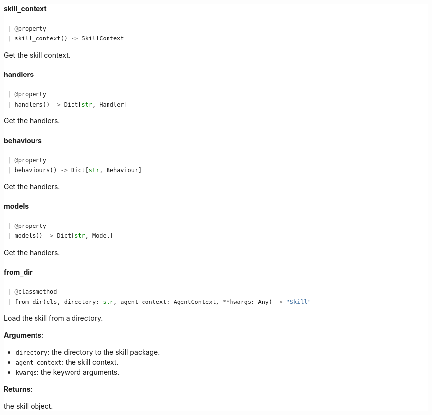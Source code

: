 <a name="aea.skills.base.Skill.skill_context"></a>
#### skill`_`context

```python
 | @property
 | skill_context() -> SkillContext
```

Get the skill context.

<a name="aea.skills.base.Skill.handlers"></a>
#### handlers

```python
 | @property
 | handlers() -> Dict[str, Handler]
```

Get the handlers.

<a name="aea.skills.base.Skill.behaviours"></a>
#### behaviours

```python
 | @property
 | behaviours() -> Dict[str, Behaviour]
```

Get the handlers.

<a name="aea.skills.base.Skill.models"></a>
#### models

```python
 | @property
 | models() -> Dict[str, Model]
```

Get the handlers.

<a name="aea.skills.base.Skill.from_dir"></a>
#### from`_`dir

```python
 | @classmethod
 | from_dir(cls, directory: str, agent_context: AgentContext, **kwargs: Any) -> "Skill"
```

Load the skill from a directory.

**Arguments**:

- `directory`: the directory to the skill package.
- `agent_context`: the skill context.
- `kwargs`: the keyword arguments.

**Returns**:

the skill object.
